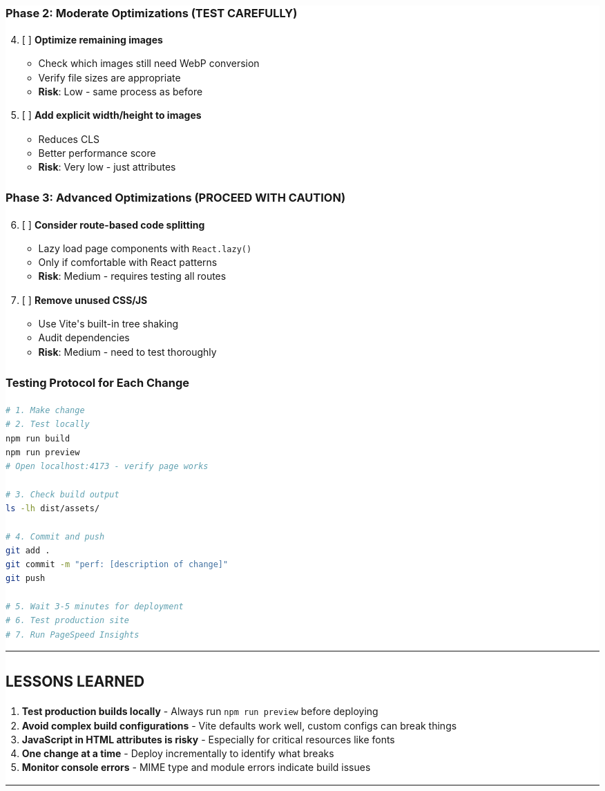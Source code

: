 ### Phase 2: Moderate Optimizations (TEST CAREFULLY)

4. [ ] **Optimize remaining images**

   - Check which images still need WebP conversion
   - Verify file sizes are appropriate
   - **Risk**: Low - same process as before

5. [ ] **Add explicit width/height to images**
   - Reduces CLS
   - Better performance score
   - **Risk**: Very low - just attributes

### Phase 3: Advanced Optimizations (PROCEED WITH CAUTION)

6. [ ] **Consider route-based code splitting**

   - Lazy load page components with `React.lazy()`
   - Only if comfortable with React patterns
   - **Risk**: Medium - requires testing all routes

7. [ ] **Remove unused CSS/JS**
   - Use Vite's built-in tree shaking
   - Audit dependencies
   - **Risk**: Medium - need to test thoroughly

### Testing Protocol for Each Change

```bash
# 1. Make change
# 2. Test locally
npm run build
npm run preview
# Open localhost:4173 - verify page works

# 3. Check build output
ls -lh dist/assets/

# 4. Commit and push
git add .
git commit -m "perf: [description of change]"
git push

# 5. Wait 3-5 minutes for deployment
# 6. Test production site
# 7. Run PageSpeed Insights
```

---

## LESSONS LEARNED

1. **Test production builds locally** - Always run `npm run preview` before deploying
2. **Avoid complex build configurations** - Vite defaults work well, custom configs can break things
3. **JavaScript in HTML attributes is risky** - Especially for critical resources like fonts
4. **One change at a time** - Deploy incrementally to identify what breaks
5. **Monitor console errors** - MIME type and module errors indicate build issues

---